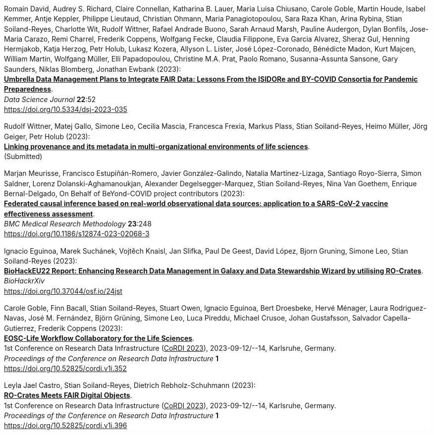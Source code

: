 Romain David, Audrey S. Richard, Claire Connellan, Katharina B. Lauer, Maria Luisa Chiusano, Carole Goble, Martin Houde, Isabel Kemmer, Antje Keppler, Philippe Lieutaud, Christian Ohmann, Maria Panagiotopoulou, Sara Raza Khan, Arina Rybina, Stian Soiland-Reyes, Charlotte Wit, Rudolf Wittner, Rafael Andrade Buono, Sarah Arnaud Marsh, Pauline Audergon, Dylan Bonfils, Jose-Maria Carazo, Remi Charrel, Frederik Coppens, Wolfgang Fecke, Claudia Filippone, Eva Garcia Alvarez, Sheraz Gul, Henning Hermjakob, Katja Herzog, Petr Holub, Lukasz Kozera, Allyson L. Lister, José López-Coronado, Bénédicte Madon, Kurt Majcen, William Martin, Wolfgang Müller, Elli Papadopoulou, Christine M.A. Prat, Paolo Romano, Susanna-Assunta Sansone, Gary Saunders, Niklas Blomberg, Jonathan Ewbank (2023):  
[**Umbrella Data Management Plans to Integrate FAIR Data: Lessons From the ISIDORe and BY-COVID Consortia for Pandemic Preparedness**](https://doi.org/10.5334/dsj-2023-035).  
_Data Science Journal_ **22**:52  
<https://doi.org/10.5334/dsj-2023-035>

Rudolf Wittner, Matej Gallo, Simone Leo, Cecilia Mascia, Francesca Frexia, Markus Plass, Stian Soiland-Reyes, Heimo Müller, Jörg Geiger, Petr Holub (2023):  
[**Linking provenance and its metadata in multi-organizational environments of life sciences**](https://s11.no/2023/phd/linking-provenance/).  
(Submitted)

Marjan Meurisse, Francisco Estupiñán-Romero, Javier González-Galindo, Natalia Martínez-Lizaga, Santiago Royo-Sierra, Simon Saldner, Lorenz Dolanski-Aghamanoukjan, Alexander Degelsegger-Marquez, Stian Soiland-Reyes, Nina Van Goethem, Enrique Bernal-Delgado, On Behalf of BeYond-COVID project contributors (2023):  
[**Federated causal inference based on real-world observational data sources: application to a SARS-CoV-2 vaccine effectiveness assessment**](https://s11.no/2023/phd/federated-causal-inference/).  
_BMC Medical Research Methodology_ **23**:248  
<https://doi.org/10.1186/s12874-023-02068-3>

Ignacio Eguinoa, Marek Suchánek, Vojtěch Knaisl, Jan Slifka, Paul De Geest, David López, Bjorn Gruning, Simone Leo, Stian Soiland-Reyes (2023):  
[**BioHackEU22 Report: Enhancing Research Data Management in Galaxy and Data Stewardship Wizard by utilising RO-Crates**](https://s11.no/2023/phd/enhancing-rdm-galaxy-dsw/).  
_BioHackrXiv_  
<https://doi.org/10.37044/osf.io/24jst>


Carole Goble, Finn Bacall, Stian Soiland-Reyes, Stuart Owen, Ignacio Eguinoa, Bert Droesbeke, Hervé Ménager, Laura Rodriguez-Navas, José M. Fernández, Björn Grüning, Simone Leo, Luca Pireddu, Michael Crusoe, Johan Gustafsson, Salvador Capella-Gutierrez, Frederik Coppens (2023):  
[**EOSC-Life Workflow Collaboratory for the Life Sciences**](https://doi.org/10.52825/cordi.v1i.352).  
1st Conference on Research Data Infrastructure ([CoRDI 2023](https://www.nfdi.de/cordi-2023/)), 2023-09-12/--14, Karlsruhe, Germany.  
_Proceedings of the Conference on Research Data Infrastructure_ **1**  
<https://doi.org/10.52825/cordi.v1i.352>

Leyla Jael Castro, Stian Soiland-Reyes, Dietrich Rebholz-Schuhmann (2023):  
[**RO-Crates Meets FAIR Digital Objects**](https://www.tib-op.org/ojs/index.php/CoRDI/article/view/396/577).  
1st Conference on Research Data Infrastructure ([CoRDI 2023](https://www.nfdi.de/cordi-2023/)), 2023-09-12/--14, Karlsruhe, Germany.  
_Proceedings of the Conference on Research Data Infrastructure_ **1**  
<https://doi.org/10.52825/cordi.v1i.396>
